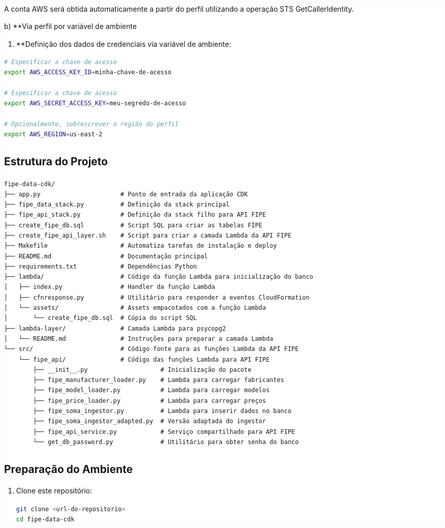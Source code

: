    A conta AWS será obtida automaticamente a partir do perfil utilizando a operação STS GetCallerIdentity.

b) **Via perfil por variável de ambiente
   1. **Definição dos dados de credenciais via variável de ambiente:
   ```bash
   # Especificar a chave de acesso
   export AWS_ACCESS_KEY_ID=minha-chave-de-acesso
   
   # Especificar a chave de acesso
   export AWS_SECRET_ACCESS_KEY=meu-segredo-de-acesso
   
   # Opcionalmente, sobrescrever a região do perfil
   export AWS_REGION=us-east-2
   ```
   

## Estrutura do Projeto

```
fipe-data-cdk/
├── app.py                      # Ponto de entrada da aplicação CDK
├── fipe_data_stack.py          # Definição da stack principal
├── fipe_api_stack.py           # Definição da stack filho para API FIPE
├── create_fipe_db.sql          # Script SQL para criar as tabelas FIPE
├── create_fipe_api_layer.sh    # Script para criar a camada Lambda da API FIPE
├── Makefile                    # Automatiza tarefas de instalação e deploy
├── README.md                   # Documentação principal
├── requirements.txt            # Dependências Python
├── lambda/                     # Código da função Lambda para inicialização do banco
│   ├── index.py                # Handler da função Lambda
│   ├── cfnresponse.py          # Utilitário para responder a eventos CloudFormation
│   └── assets/                 # Assets empacotados com a função Lambda
│       └── create_fipe_db.sql  # Cópia do script SQL
├── lambda-layer/               # Camada Lambda para psycopg2
│   └── README.md               # Instruções para preparar a camada Lambda
└── src/                        # Código fonte para as funções Lambda da API FIPE
    └── fipe_api/               # Código das funções Lambda para API FIPE
        ├── __init__.py                    # Inicialização do pacote
        ├── fipe_manufacturer_loader.py    # Lambda para carregar fabricantes
        ├── fipe_model_loader.py           # Lambda para carregar modelos
        ├── fipe_price_loader.py           # Lambda para carregar preços
        ├── fipe_soma_ingestor.py          # Lambda para inserir dados no banco
        ├── fipe_soma_ingestor_adapted.py  # Versão adaptada do ingestor
        ├── fipe_api_service.py            # Serviço compartilhado para API FIPE
        └── get_db_password.py             # Utilitário para obter senha do banco
```

## Preparação do Ambiente

1. Clone este repositório:
   ```bash
   git clone <url-do-repositorio>
   cd fipe-data-cdk
   ```
